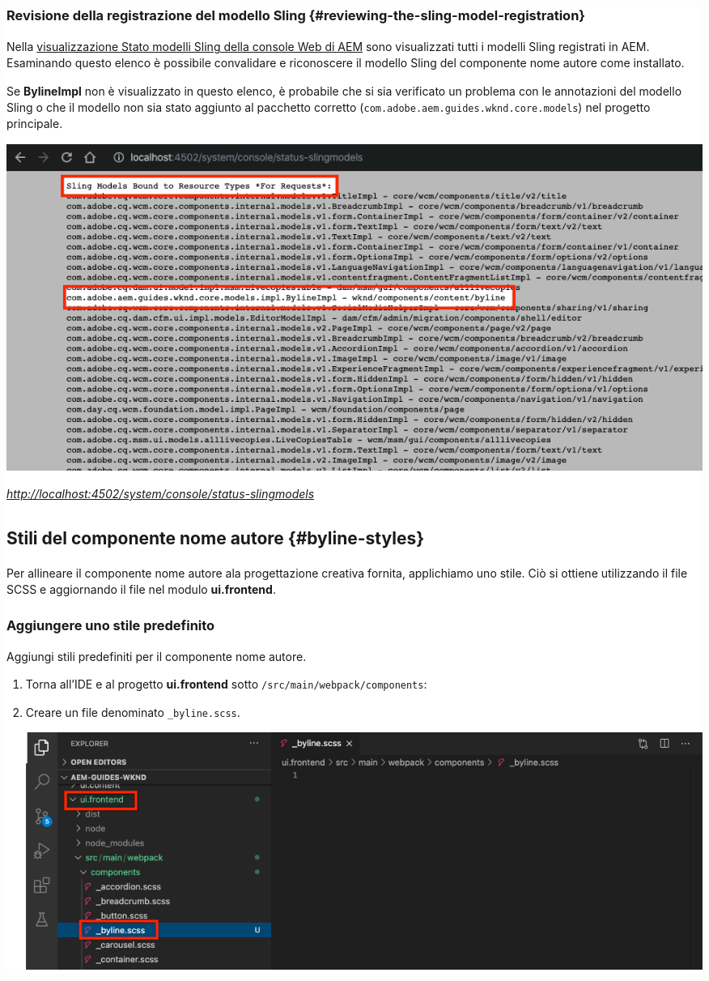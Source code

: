 ### Revisione della registrazione del modello Sling {#reviewing-the-sling-model-registration}

Nella [visualizzazione Stato modelli Sling della console Web di AEM](http://localhost:4502/system/console/status-slingmodels) sono visualizzati tutti i modelli Sling registrati in AEM. Esaminando questo elenco è possibile convalidare e riconoscere il modello Sling del componente nome autore come installato.

Se **BylineImpl** non è visualizzato in questo elenco, è probabile che si sia verificato un problema con le annotazioni del modello Sling o che il modello non sia stato aggiunto al pacchetto corretto (`com.adobe.aem.guides.wknd.core.models`) nel progetto principale.

![Modello Sling per il componente nome autore registrato](assets/custom-component/osgi-sling-models.png)

*<http://localhost:4502/system/console/status-slingmodels>*

## Stili del componente nome autore {#byline-styles}

Per allineare il componente nome autore ala progettazione creativa fornita, applichiamo uno stile. Ciò si ottiene utilizzando il file SCSS e aggiornando il file nel modulo **ui.frontend**.

### Aggiungere uno stile predefinito

Aggiungi stili predefiniti per il componente nome autore.

1. Torna all’IDE e al progetto **ui.frontend** sotto `/src/main/webpack/components`:
1. Creare un file denominato `_byline.scss`.

   ![esplora progetti nome autore](assets/custom-component/byline-style-project-explorer.png)
